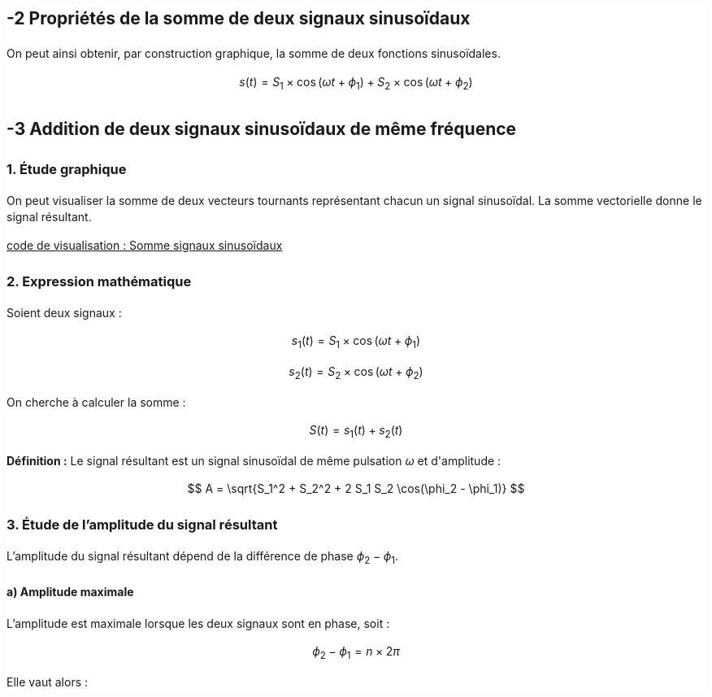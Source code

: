 ## -2 Propriétés de la somme de deux signaux sinusoïdaux

On peut ainsi obtenir, par construction graphique, la somme de deux fonctions sinusoïdales.

$$
s(t) = S_1 \times \cos(\omega t + \phi_1) + S_2 \times \cos(\omega t + \phi_2)
$$

## -3 Addition de deux signaux sinusoïdaux de même fréquence

### 1. Étude graphique

On peut visualiser la somme de deux vecteurs tournants représentant chacun un signal sinusoïdal. La somme vectorielle donne le signal résultant.

[code de visualisation : Somme signaux sinusoïdaux](Code%20Pythons/Somme_sinus.py)
### 2. Expression mathématique

Soient deux signaux :

$$
s_1(t) = S_1 \times \cos(\omega t + \phi_1)
$$

$$
s_2(t) = S_2 \times \cos(\omega t + \phi_2)
$$

On cherche à calculer la somme :

$$
S(t) = s_1(t) + s_2(t)
$$

**Définition :** Le signal résultant est un signal sinusoïdal de même pulsation $\omega$ et d'amplitude :

$$
A = \sqrt{S_1^2 + S_2^2 + 2 S_1 S_2 \cos(\phi_2 - \phi_1)}
$$

### 3. Étude de l’amplitude du signal résultant

L’amplitude du signal résultant dépend de la différence de phase $\phi_2 - \phi_1$.

#### a) Amplitude maximale

L’amplitude est maximale lorsque les deux signaux sont en phase, soit :

$$
\phi_2 - \phi_1 = n \times 2\pi
$$

Elle vaut alors :
